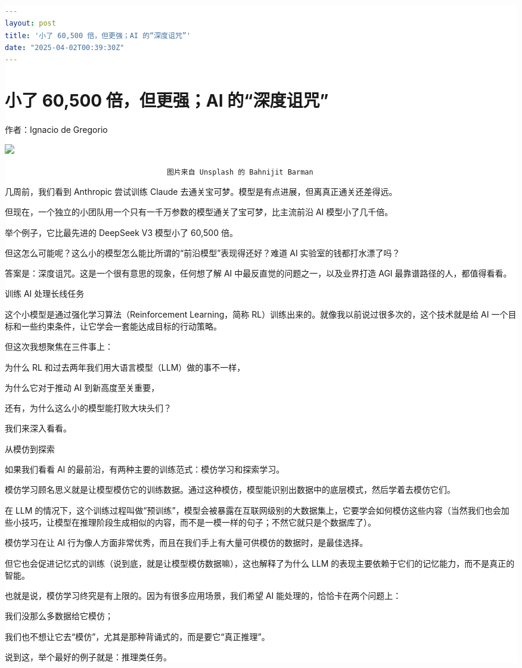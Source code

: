 ```yaml
---
layout: post
title: '小了 60,500 倍，但更强；AI 的“深度诅咒”'
date: "2025-04-02T00:39:30Z"
---
```

小了 60,500 倍，但更强；AI 的“深度诅咒”
==========================

作者：Ignacio de Gregorio

![](https://img2024.cnblogs.com/blog/3524016/202504/3524016-20250401192042932-2119149514.jpg)

                                          图片来自 Unsplash 的 Bahnijit Barman
    

几周前，我们看到 Anthropic 尝试训练 Claude 去通关宝可梦。模型是有点进展，但离真正通关还差得远。

但现在，一个独立的小团队用一个只有一千万参数的模型通关了宝可梦，比主流前沿 AI 模型小了几千倍。

举个例子，它比最先进的 DeepSeek V3 模型小了 60,500 倍。

但这怎么可能呢？这么小的模型怎么能比所谓的“前沿模型”表现得还好？难道 AI 实验室的钱都打水漂了吗？

答案是：深度诅咒。这是一个很有意思的现象，任何想了解 AI 中最反直觉的问题之一，以及业界打造 AGI 最靠谱路径的人，都值得看看。

训练 AI 处理长线任务

这个小模型是通过强化学习算法（Reinforcement Learning，简称 RL）训练出来的。就像我以前说过很多次的，这个技术就是给 AI 一个目标和一些约束条件，让它学会一套能达成目标的行动策略。

但这次我想聚焦在三件事上：

为什么 RL 和过去两年我们用大语言模型（LLM）做的事不一样，

为什么它对于推动 AI 到新高度至关重要，

还有，为什么这么小的模型能打败大块头们？

我们来深入看看。

从模仿到探索

如果我们看看 AI 的最前沿，有两种主要的训练范式：模仿学习和探索学习。

模仿学习顾名思义就是让模型模仿它的训练数据。通过这种模仿，模型能识别出数据中的底层模式，然后学着去模仿它们。

在 LLM 的情况下，这个训练过程叫做“预训练”，模型会被暴露在互联网级别的大数据集上，它要学会如何模仿这些内容（当然我们也会加些小技巧，让模型在推理阶段生成相似的内容，而不是一模一样的句子；不然它就只是个数据库了）。

模仿学习在让 AI 行为像人方面非常优秀，而且在我们手上有大量可供模仿的数据时，是最佳选择。

但它也会促进记忆式的训练（说到底，就是让模型模仿数据嘛），这也解释了为什么 LLM 的表现主要依赖于它们的记忆能力，而不是真正的智能。

也就是说，模仿学习终究是有上限的。因为有很多应用场景，我们希望 AI 能处理的，恰恰卡在两个问题上：

我们没那么多数据给它模仿；

我们也不想让它去“模仿”，尤其是那种背诵式的，而是要它“真正推理”。

说到这，举个最好的例子就是：推理类任务。
